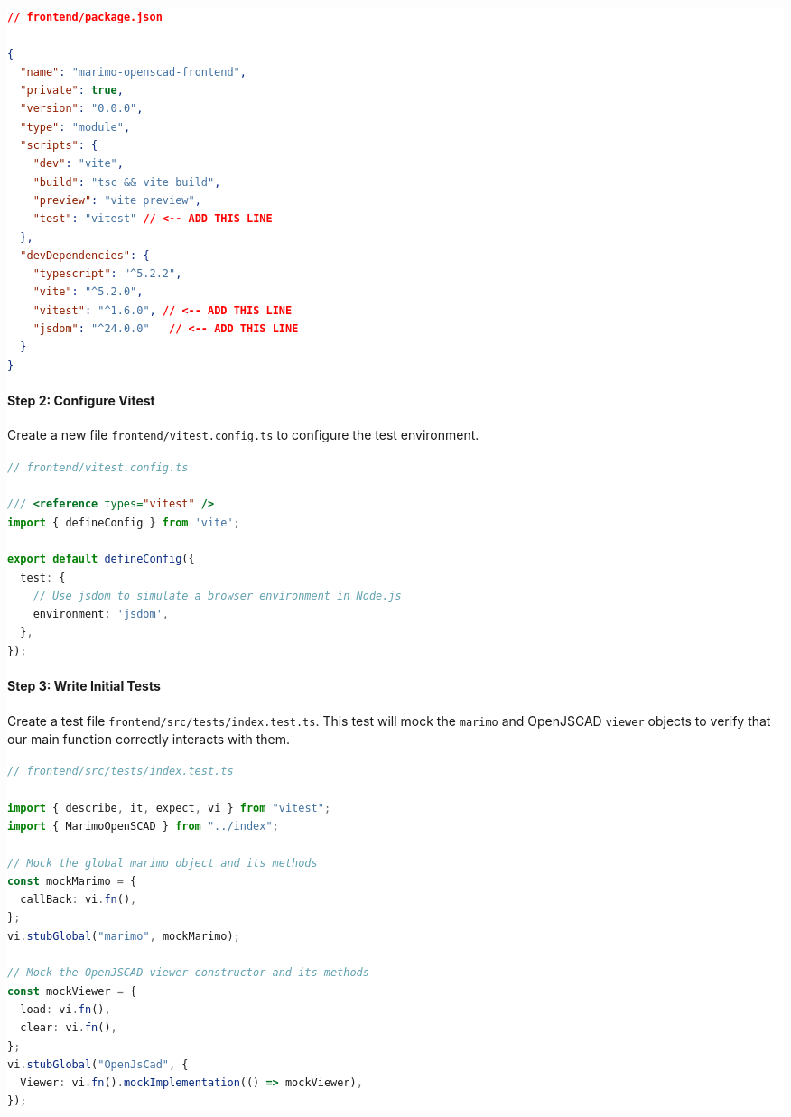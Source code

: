 ```json
// frontend/package.json

{
  "name": "marimo-openscad-frontend",
  "private": true,
  "version": "0.0.0",
  "type": "module",
  "scripts": {
    "dev": "vite",
    "build": "tsc && vite build",
    "preview": "vite preview",
    "test": "vitest" // <-- ADD THIS LINE
  },
  "devDependencies": {
    "typescript": "^5.2.2",
    "vite": "^5.2.0",
    "vitest": "^1.6.0", // <-- ADD THIS LINE
    "jsdom": "^24.0.0"   // <-- ADD THIS LINE
  }
}
```

#### Step 2: Configure Vitest

Create a new file `frontend/vitest.config.ts` to configure the test environment.

```typescript
// frontend/vitest.config.ts

/// <reference types="vitest" />
import { defineConfig } from 'vite';

export default defineConfig({
  test: {
    // Use jsdom to simulate a browser environment in Node.js
    environment: 'jsdom',
  },
});
```

#### Step 3: Write Initial Tests

Create a test file `frontend/src/tests/index.test.ts`. This test will mock the `marimo` and OpenJSCAD `viewer` objects to verify that our main function correctly interacts with them.

```typescript
// frontend/src/tests/index.test.ts

import { describe, it, expect, vi } from "vitest";
import { MarimoOpenSCAD } from "../index";

// Mock the global marimo object and its methods
const mockMarimo = {
  callBack: vi.fn(),
};
vi.stubGlobal("marimo", mockMarimo);

// Mock the OpenJSCAD viewer constructor and its methods
const mockViewer = {
  load: vi.fn(),
  clear: vi.fn(),
};
vi.stubGlobal("OpenJsCad", {
  Viewer: vi.fn().mockImplementation(() => mockViewer),
});
```